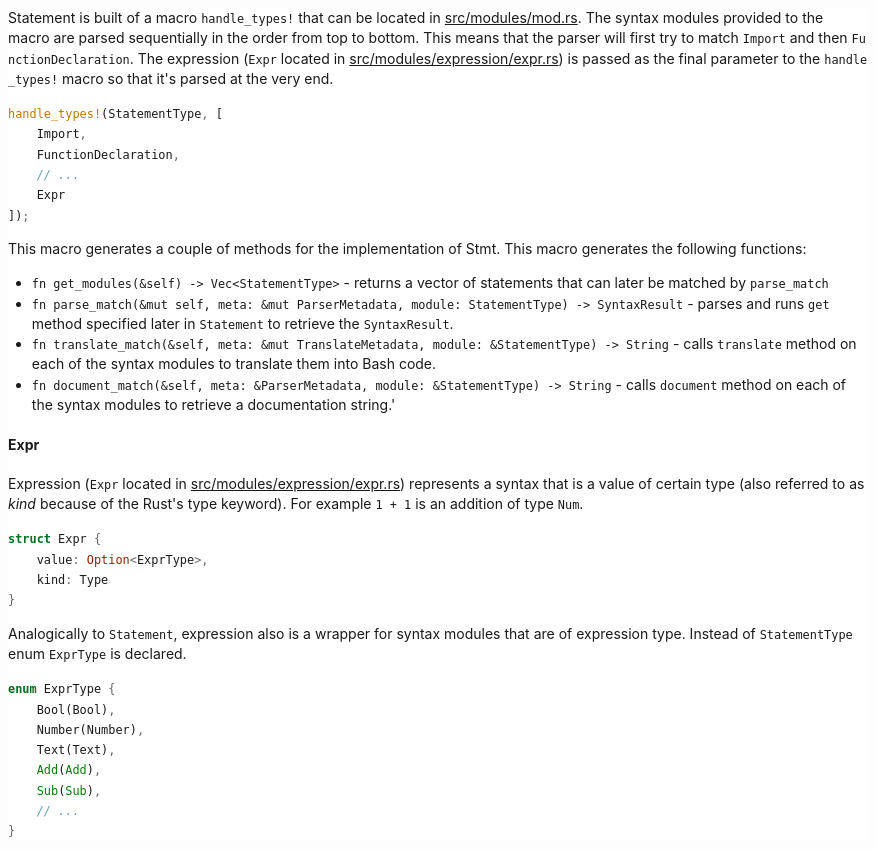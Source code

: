Statement is built of a macro `handle_types!` that can be located in [src/modules/mod.rs](https://github.com/amber-lang/amber/blob/master/src/modules/mod.rs). The syntax modules provided to the macro are parsed sequentially in the order from top to bottom. This means that the parser will first try to match `Import` and then `FunctionDeclaration`. The expression  (`Expr` located in [src/modules/expression/expr.rs](https://github.com/amber-lang/amber/blob/master/src/modules/expression/expr.rs)) is passed as the final parameter to the `handle_types!` macro so that it's parsed at the very end.

```rs
handle_types!(StatementType, [
    Import,
    FunctionDeclaration,
    // ...
    Expr
]);
```

This macro generates a couple of methods for the implementation of Stmt. This macro generates the following functions:
- `fn get_modules(&self) -> Vec<StatementType>` - returns a vector of statements that can later be matched by `parse_match`
- `fn parse_match(&mut self, meta: &mut ParserMetadata, module: StatementType) -> SyntaxResult` - parses and runs `get` method specified later in `Statement` to retrieve the `SyntaxResult`.
- `fn translate_match(&self, meta: &mut TranslateMetadata, module: &StatementType) -> String` - calls `translate` method on each of the syntax modules to translate them into Bash code.
- `fn document_match(&self, meta: &ParserMetadata, module: &StatementType) -> String` - calls `document` method on each of the syntax modules to retrieve a documentation string.'

#### Expr

Expression (`Expr` located in [src/modules/expression/expr.rs](https://github.com/amber-lang/amber/blob/master/src/modules/expression/expr.rs)) represents a syntax that is a value of certain type (also referred to as _kind_ because of the Rust's type keyword). For example `1 + 1` is an addition of type `Num`.

```rs
struct Expr {
    value: Option<ExprType>,
    kind: Type
}
```

Analogically to `Statement`, expression also is a wrapper for syntax modules that are of expression type. Instead of `StatementType` enum `ExprType` is declared.

```rs
enum ExprType {
    Bool(Bool),
    Number(Number),
    Text(Text),
    Add(Add),
    Sub(Sub),
    // ...
}
```

